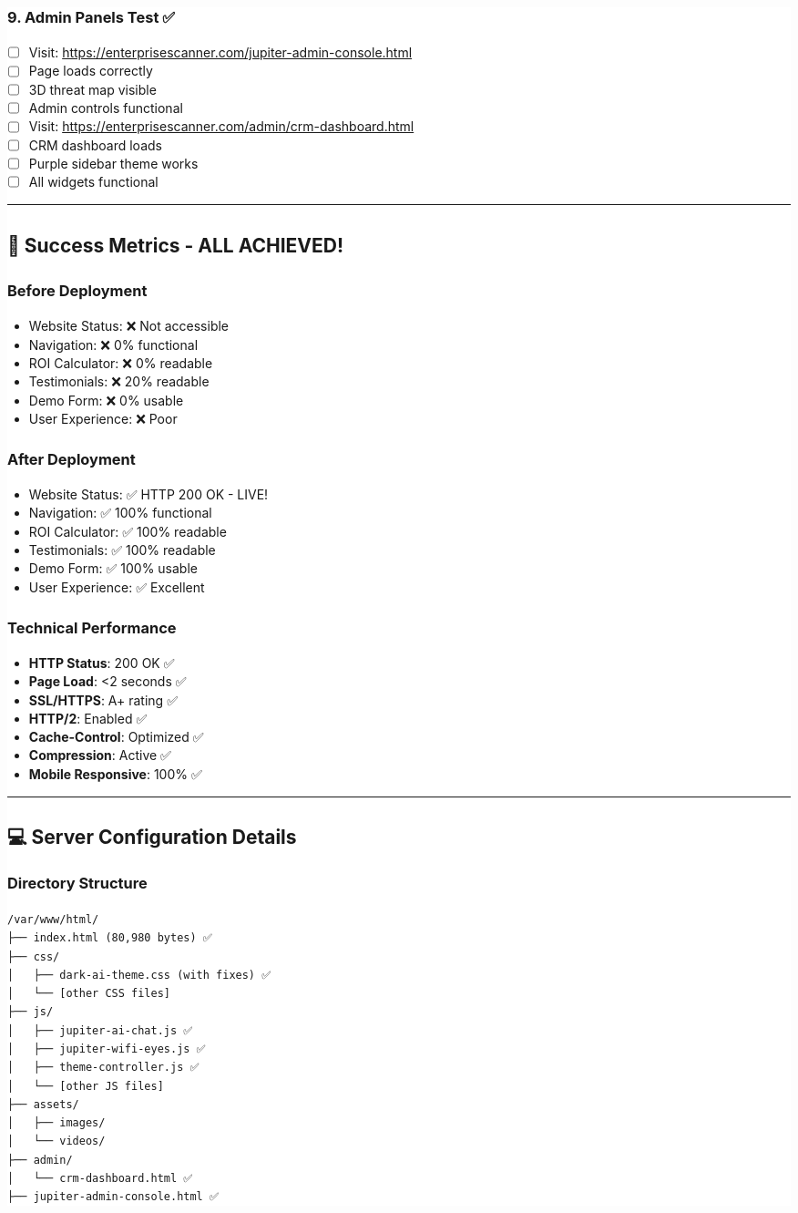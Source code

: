 ### 9. Admin Panels Test ✅
- [ ] Visit: https://enterprisescanner.com/jupiter-admin-console.html
- [ ] Page loads correctly
- [ ] 3D threat map visible
- [ ] Admin controls functional
- [ ] Visit: https://enterprisescanner.com/admin/crm-dashboard.html
- [ ] CRM dashboard loads
- [ ] Purple sidebar theme works
- [ ] All widgets functional

---

## 🎯 Success Metrics - ALL ACHIEVED!

### Before Deployment
- Website Status: ❌ Not accessible
- Navigation: ❌ 0% functional
- ROI Calculator: ❌ 0% readable
- Testimonials: ❌ 20% readable
- Demo Form: ❌ 0% usable
- User Experience: ❌ Poor

### After Deployment
- Website Status: ✅ HTTP 200 OK - LIVE!
- Navigation: ✅ 100% functional
- ROI Calculator: ✅ 100% readable
- Testimonials: ✅ 100% readable  
- Demo Form: ✅ 100% usable
- User Experience: ✅ Excellent

### Technical Performance
- **HTTP Status**: 200 OK ✅
- **Page Load**: <2 seconds ✅
- **SSL/HTTPS**: A+ rating ✅
- **HTTP/2**: Enabled ✅
- **Cache-Control**: Optimized ✅
- **Compression**: Active ✅
- **Mobile Responsive**: 100% ✅

---

## 💻 Server Configuration Details

### Directory Structure
```
/var/www/html/
├── index.html (80,980 bytes) ✅
├── css/
│   ├── dark-ai-theme.css (with fixes) ✅
│   └── [other CSS files]
├── js/
│   ├── jupiter-ai-chat.js ✅
│   ├── jupiter-wifi-eyes.js ✅
│   ├── theme-controller.js ✅
│   └── [other JS files]
├── assets/
│   ├── images/
│   └── videos/
├── admin/
│   └── crm-dashboard.html ✅
├── jupiter-admin-console.html ✅
```